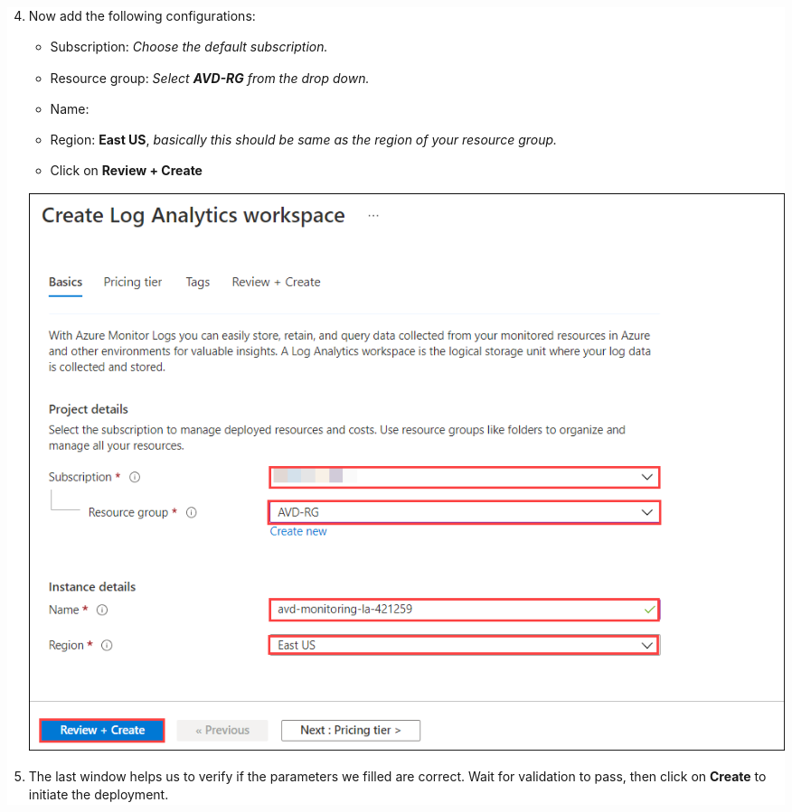 4. Now add the following configurations:

   - Subscription: *Choose the default subscription.*
  
   - Resource group: *Select **AVD-RG** from the drop down.*
  
   - Name: **<inject key="Log Analytics Workspace Name	" />**
  
   - Region: **East US**, *basically this should be same as the region of your resource group.*
  
   - Click on **Review + Create**

   ![ws name.](media/wiw3.png)

5. The last window helps us to verify if the parameters we filled are correct. Wait for validation to pass, then click on **Create** to initiate the deployment.
